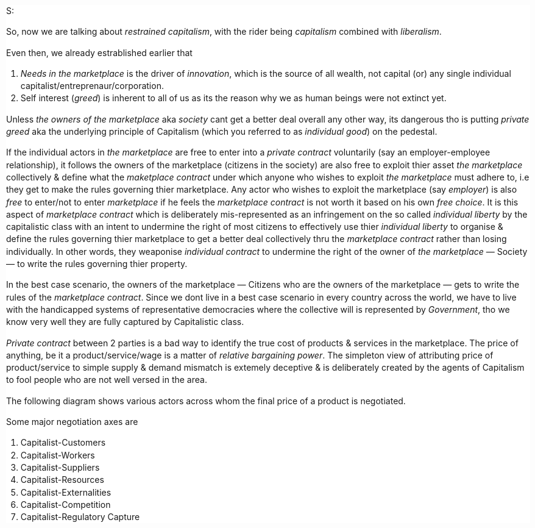 S:

So, now we are talking about _restrained capitalism_, with the rider being _capitalism_ combined with _liberalism_.

Even then, we already estrablished earlier that

1. _Needs in the marketplace_ is the driver of _innovation_, which is the source of all wealth, not capital (or) any single individual capitalist/entreprenaur/corporation.
2. Self interest (_greed_) is inherent to all of us as its the reason why we as human beings were not extinct yet.

Unless _the owners of the marketplace_ aka _society_ cant get a better deal overall any other way, its dangerous tho is putting _private greed_ aka the underlying principle of Capitalism (which you referred to as _individual good_) on the pedestal.

If the individual actors in _the marketplace_ are free to enter into a _private contract_ voluntarily (say an employer-employee relationship), it follows the owners of the marketplace (citizens in the society) are also free to exploit thier asset _the marketplace_ collectively & define what the _maketplace contract_ under which anyone who wishes to exploit _the marketplace_ must adhere to, i.e they get to make the rules governing thier marketplace.
Any actor who wishes to exploit the marketplace (say _employer_) is also _free_ to enter/not to enter _marketplace_ if he feels the _marketplace contract_ is not worth it based on his own _free choice_.
It is this aspect of _marketplace contract_ which is deliberately mis-represented as an infringement on the so called _individual liberty_ by the capitalistic class with an intent to undermine the right of most citizens to effectively use thier _individual liberty_ to organise & define the rules governing thier marketplace to get a better deal collectively thru the _marketplace contract_ rather than losing individually.
In other words, they weaponise _individual contract_ to undermine the right of the owner of _the marketplace_ — Society — to write the rules governing thier property.

In the best case scenario, the owners of the marketplace — Citizens who are the owners of the marketplace — gets to write the rules of the _marketplace contract_.
Since we dont live in a best case scenario in every country across the world, we have to live with the handicapped systems of representative democracies where the collective will is represented by _Government_, tho we know very well they are fully captured by Capitalistic class.

_Private contract_ between 2 parties is a bad way to identify the true cost of products & services in the marketplace.
The price of anything, be it a product/service/wage is a matter of _relative bargaining power_.
The simpleton view of attributing price of product/service to simple supply & demand mismatch is extemely deceptive & is deliberately created by the agents of Capitalism to fool people who are not well versed in the area.

The following diagram shows various actors across whom the final price of a product is negotiated.

Some major negotiation axes are

1. Capitalist-Customers
2. Capitalist-Workers
3. Capitalist-Suppliers
4. Capitalist-Resources
5. Capitalist-Externalities
6. Capitalist-Competition
7. Capitalist-Regulatory Capture
